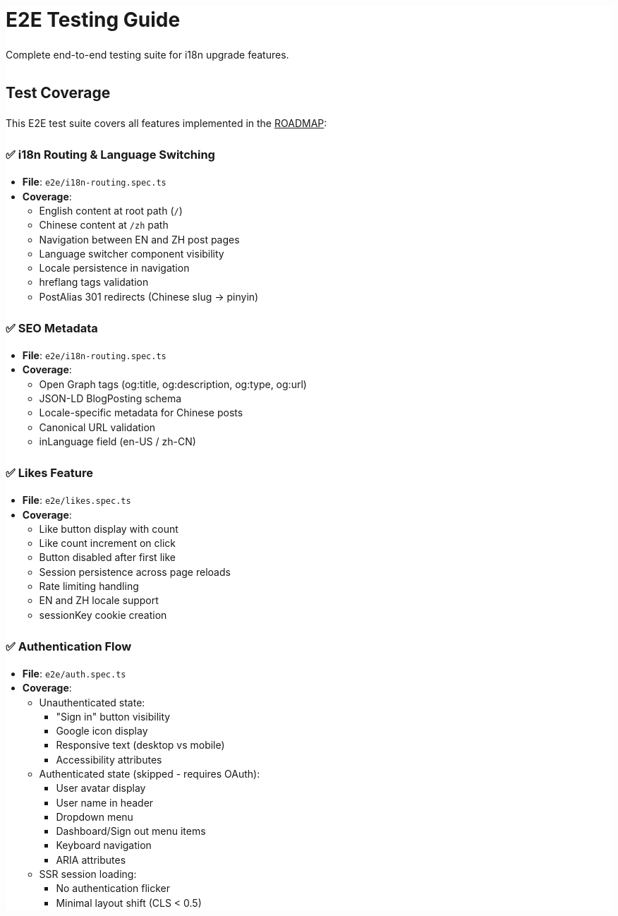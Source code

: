 # E2E Testing Guide

Complete end-to-end testing suite for i18n upgrade features.

## Test Coverage

This E2E test suite covers all features implemented in the [ROADMAP](../ROADMAP_i18n_Upgrade.md):

### ✅ i18n Routing & Language Switching

- **File**: `e2e/i18n-routing.spec.ts`
- **Coverage**:
  - English content at root path (`/`)
  - Chinese content at `/zh` path
  - Navigation between EN and ZH post pages
  - Language switcher component visibility
  - Locale persistence in navigation
  - hreflang tags validation
  - PostAlias 301 redirects (Chinese slug → pinyin)

### ✅ SEO Metadata

- **File**: `e2e/i18n-routing.spec.ts`
- **Coverage**:
  - Open Graph tags (og:title, og:description, og:type, og:url)
  - JSON-LD BlogPosting schema
  - Locale-specific metadata for Chinese posts
  - Canonical URL validation
  - inLanguage field (en-US / zh-CN)

### ✅ Likes Feature

- **File**: `e2e/likes.spec.ts`
- **Coverage**:
  - Like button display with count
  - Like count increment on click
  - Button disabled after first like
  - Session persistence across page reloads
  - Rate limiting handling
  - EN and ZH locale support
  - sessionKey cookie creation

### ✅ Authentication Flow

- **File**: `e2e/auth.spec.ts`
- **Coverage**:
  - Unauthenticated state:
    - "Sign in" button visibility
    - Google icon display
    - Responsive text (desktop vs mobile)
    - Accessibility attributes
  - Authenticated state (skipped - requires OAuth):
    - User avatar display
    - User name in header
    - Dropdown menu
    - Dashboard/Sign out menu items
    - Keyboard navigation
    - ARIA attributes
  - SSR session loading:
    - No authentication flicker
    - Minimal layout shift (CLS < 0.5)
